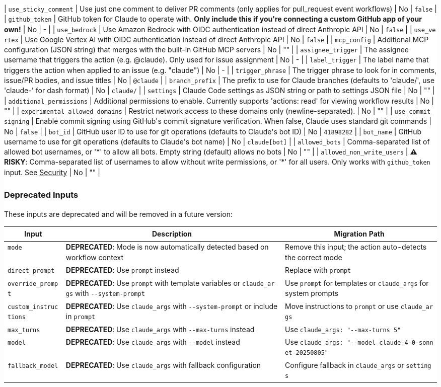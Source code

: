 | `use_sticky_comment`           | Use just one comment to deliver PR comments (only applies for pull_request event workflows)                                                                                    | No       | `false`       |
| `github_token`                 | GitHub token for Claude to operate with. **Only include this if you're connecting a custom GitHub app of your own!**                                                           | No       | -             |
| `use_bedrock`                  | Use Amazon Bedrock with OIDC authentication instead of direct Anthropic API                                                                                                    | No       | `false`       |
| `use_vertex`                   | Use Google Vertex AI with OIDC authentication instead of direct Anthropic API                                                                                                  | No       | `false`       |
| `mcp_config`                   | Additional MCP configuration (JSON string) that merges with the built-in GitHub MCP servers                                                                                    | No       | ""            |
| `assignee_trigger`             | The assignee username that triggers the action (e.g. @claude). Only used for issue assignment                                                                                  | No       | -             |
| `label_trigger`                | The label name that triggers the action when applied to an issue (e.g. "claude")                                                                                               | No       | -             |
| `trigger_phrase`               | The trigger phrase to look for in comments, issue/PR bodies, and issue titles                                                                                                  | No       | `@claude`     |
| `branch_prefix`                | The prefix to use for Claude branches (defaults to 'claude/', use 'claude-' for dash format)                                                                                   | No       | `claude/`     |
| `settings`                     | Claude Code settings as JSON string or path to settings JSON file                                                                                                              | No       | ""            |
| `additional_permissions`       | Additional permissions to enable. Currently supports 'actions: read' for viewing workflow results                                                                              | No       | ""            |
| `experimental_allowed_domains` | Restrict network access to these domains only (newline-separated).                                                                                                             | No       | ""            |
| `use_commit_signing`           | Enable commit signing using GitHub's commit signature verification. When false, Claude uses standard git commands                                                              | No       | `false`       |
| `bot_id`                       | GitHub user ID to use for git operations (defaults to Claude's bot ID)                                                                                                         | No       | `41898282`    |
| `bot_name`                     | GitHub username to use for git operations (defaults to Claude's bot name)                                                                                                      | No       | `claude[bot]` |
| `allowed_bots`                 | Comma-separated list of allowed bot usernames, or '\*' to allow all bots. Empty string (default) allows no bots                                                                | No       | ""            |
| `allowed_non_write_users`      | **⚠️ RISKY**: Comma-separated list of usernames to allow without write permissions, or '\*' for all users. Only works with `github_token` input. See [Security](./security.md) | No       | ""            |

### Deprecated Inputs

These inputs are deprecated and will be removed in a future version:

| Input                 | Description                                                                                  | Migration Path                                                 |
| --------------------- | -------------------------------------------------------------------------------------------- | -------------------------------------------------------------- |
| `mode`                | **DEPRECATED**: Mode is now automatically detected based on workflow context                 | Remove this input; the action auto-detects the correct mode    |
| `direct_prompt`       | **DEPRECATED**: Use `prompt` instead                                                         | Replace with `prompt`                                          |
| `override_prompt`     | **DEPRECATED**: Use `prompt` with template variables or `claude_args` with `--system-prompt` | Use `prompt` for templates or `claude_args` for system prompts |
| `custom_instructions` | **DEPRECATED**: Use `claude_args` with `--system-prompt` or include in `prompt`              | Move instructions to `prompt` or use `claude_args`             |
| `max_turns`           | **DEPRECATED**: Use `claude_args` with `--max-turns` instead                                 | Use `claude_args: "--max-turns 5"`                             |
| `model`               | **DEPRECATED**: Use `claude_args` with `--model` instead                                     | Use `claude_args: "--model claude-4-0-sonnet-20250805"`        |
| `fallback_model`      | **DEPRECATED**: Use `claude_args` with fallback configuration                                | Configure fallback in `claude_args` or `settings`              |